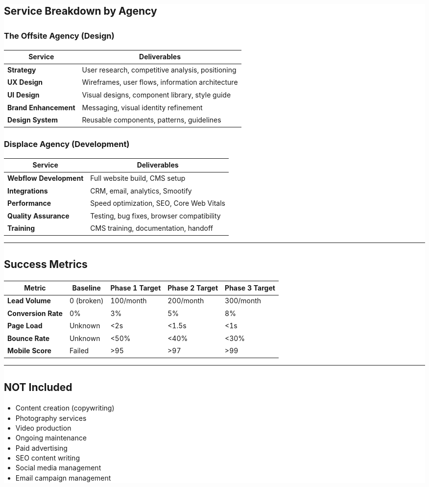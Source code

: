 ## Service Breakdown by Agency

### The Offsite Agency (Design)

| Service | Deliverables |
|---------|-------------|
| **Strategy** | User research, competitive analysis, positioning |
| **UX Design** | Wireframes, user flows, information architecture |
| **UI Design** | Visual designs, component library, style guide |
| **Brand Enhancement** | Messaging, visual identity refinement |
| **Design System** | Reusable components, patterns, guidelines |

### Displace Agency (Development)

| Service | Deliverables |
|---------|-------------|
| **Webflow Development** | Full website build, CMS setup |
| **Integrations** | CRM, email, analytics, Smootify |
| **Performance** | Speed optimization, SEO, Core Web Vitals |
| **Quality Assurance** | Testing, bug fixes, browser compatibility |
| **Training** | CMS training, documentation, handoff |

---

## Success Metrics

| Metric | Baseline | Phase 1 Target | Phase 2 Target | Phase 3 Target |
|--------|----------|----------------|----------------|----------------|
| **Lead Volume** | 0 (broken) | 100/month | 200/month | 300/month |
| **Conversion Rate** | 0% | 3% | 5% | 8% |
| **Page Load** | Unknown | <2s | <1.5s | <1s |
| **Bounce Rate** | Unknown | <50% | <40% | <30% |
| **Mobile Score** | Failed | >95 | >97 | >99 |

---

## NOT Included

- Content creation (copywriting)
- Photography services
- Video production
- Ongoing maintenance
- Paid advertising
- SEO content writing
- Social media management
- Email campaign management
